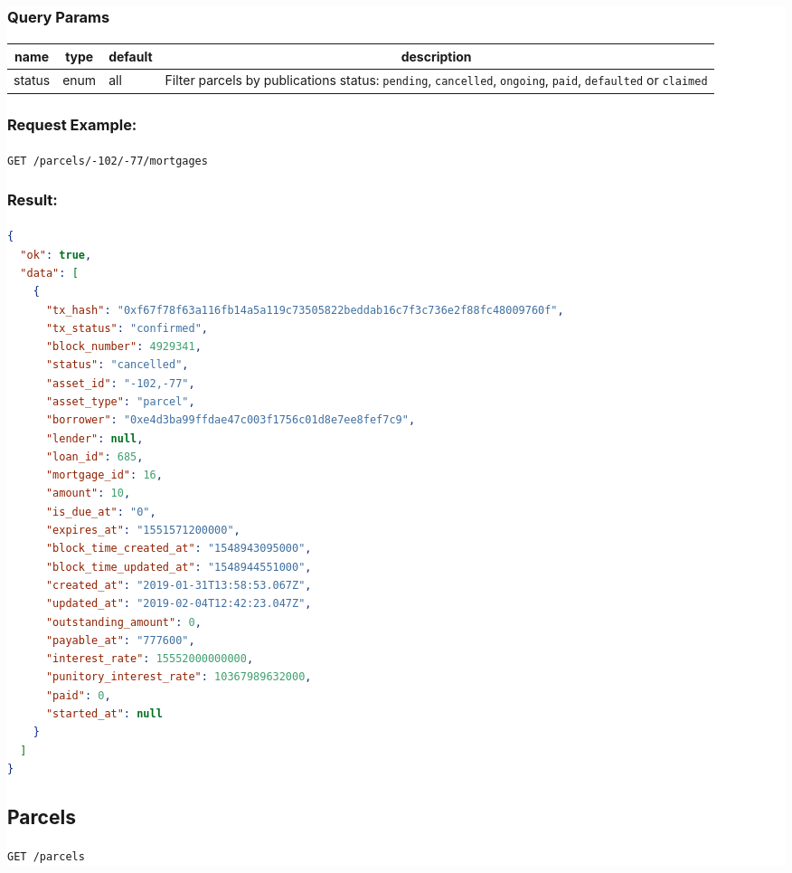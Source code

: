 ### Query Params

| name   | type | default | description                                                                                                |
| ------ | ---- | ------- | ---------------------------------------------------------------------------------------------------------- |
| status | enum | all     | Filter parcels by publications status: `pending`, `cancelled`, `ongoing`, `paid`, `defaulted` or `claimed` |

### Request Example:

```
GET /parcels/-102/-77/mortgages
```

### Result:

```json
{
  "ok": true,
  "data": [
    {
      "tx_hash": "0xf67f78f63a116fb14a5a119c73505822beddab16c7f3c736e2f88fc48009760f",
      "tx_status": "confirmed",
      "block_number": 4929341,
      "status": "cancelled",
      "asset_id": "-102,-77",
      "asset_type": "parcel",
      "borrower": "0xe4d3ba99ffdae47c003f1756c01d8e7ee8fef7c9",
      "lender": null,
      "loan_id": 685,
      "mortgage_id": 16,
      "amount": 10,
      "is_due_at": "0",
      "expires_at": "1551571200000",
      "block_time_created_at": "1548943095000",
      "block_time_updated_at": "1548944551000",
      "created_at": "2019-01-31T13:58:53.067Z",
      "updated_at": "2019-02-04T12:42:23.047Z",
      "outstanding_amount": 0,
      "payable_at": "777600",
      "interest_rate": 15552000000000,
      "punitory_interest_rate": 10367989632000,
      "paid": 0,
      "started_at": null
    }
  ]
}
```

## Parcels

```
GET /parcels
```
